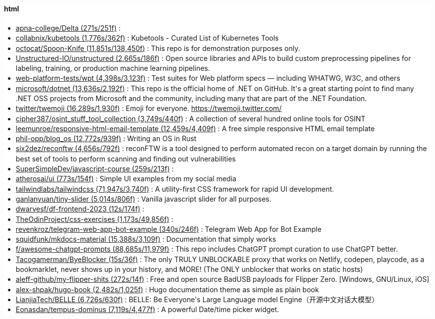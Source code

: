 #### html
* [apna-college/Delta (271s/251f)](https://github.com/apna-college/Delta) : 
* [collabnix/kubetools (1,776s/362f)](https://github.com/collabnix/kubetools) : Kubetools - Curated List of Kubernetes Tools
* [octocat/Spoon-Knife (11,851s/138,450f)](https://github.com/octocat/Spoon-Knife) : This repo is for demonstration purposes only.
* [Unstructured-IO/unstructured (2,665s/186f)](https://github.com/Unstructured-IO/unstructured) : Open source libraries and APIs to build custom preprocessing pipelines for labeling, training, or production machine learning pipelines.
* [web-platform-tests/wpt (4,398s/3,123f)](https://github.com/web-platform-tests/wpt) : Test suites for Web platform specs — including WHATWG, W3C, and others
* [microsoft/dotnet (13,636s/2,192f)](https://github.com/microsoft/dotnet) : This repo is the official home of .NET on GitHub. It's a great starting point to find many .NET OSS projects from Microsoft and the community, including many that are part of the .NET Foundation.
* [twitter/twemoji (16,289s/1,930f)](https://github.com/twitter/twemoji) : Emoji for everyone. https://twemoji.twitter.com/
* [cipher387/osint_stuff_tool_collection (3,749s/440f)](https://github.com/cipher387/osint_stuff_tool_collection) : A collection of several hundred online tools for OSINT
* [leemunroe/responsive-html-email-template (12,459s/4,409f)](https://github.com/leemunroe/responsive-html-email-template) : A free simple responsive HTML email template
* [phil-opp/blog_os (12,772s/939f)](https://github.com/phil-opp/blog_os) : Writing an OS in Rust
* [six2dez/reconftw (4,656s/792f)](https://github.com/six2dez/reconftw) : reconFTW is a tool designed to perform automated recon on a target domain by running the best set of tools to perform scanning and finding out vulnerabilities
* [SuperSimpleDev/javascript-course (259s/213f)](https://github.com/SuperSimpleDev/javascript-course) : 
* [atherosai/ui (773s/154f)](https://github.com/atherosai/ui) : Simple UI examples from my social media
* [tailwindlabs/tailwindcss (71,947s/3,740f)](https://github.com/tailwindlabs/tailwindcss) : A utility-first CSS framework for rapid UI development.
* [ganlanyuan/tiny-slider (5,014s/806f)](https://github.com/ganlanyuan/tiny-slider) : Vanilla javascript slider for all purposes.
* [dwarvesf/df-frontend-2023 (12s/174f)](https://github.com/dwarvesf/df-frontend-2023) : 
* [TheOdinProject/css-exercises (1,173s/49,856f)](https://github.com/TheOdinProject/css-exercises) : 
* [revenkroz/telegram-web-app-bot-example (340s/246f)](https://github.com/revenkroz/telegram-web-app-bot-example) : Telegram Web App for Bot Example
* [squidfunk/mkdocs-material (15,388s/3,109f)](https://github.com/squidfunk/mkdocs-material) : Documentation that simply works
* [f/awesome-chatgpt-prompts (88,685s/11,979f)](https://github.com/f/awesome-chatgpt-prompts) : This repo includes ChatGPT prompt curation to use ChatGPT better.
* [Tacogamerman/ByeBlocker (15s/36f)](https://github.com/Tacogamerman/ByeBlocker) : The only TRULY UNBLOCKABLE proxy that works on Netlify, codepen, playcode, as a bookmarklet, never shows up in your history, and MORE! (The ONLY unblocker that works on static hosts)
* [aleff-github/my-flipper-shits (272s/14f)](https://github.com/aleff-github/my-flipper-shits) : Free and open source BadUSB payloads for Flipper Zero. [Windows, GNU/Linux, iOS]
* [alex-shpak/hugo-book (2,482s/1,025f)](https://github.com/alex-shpak/hugo-book) : Hugo documentation theme as simple as plain book
* [LianjiaTech/BELLE (6,726s/630f)](https://github.com/LianjiaTech/BELLE) : BELLE: Be Everyone's Large Language model Engine（开源中文对话大模型）
* [Eonasdan/tempus-dominus (7,119s/4,477f)](https://github.com/Eonasdan/tempus-dominus) : A powerful Date/time picker widget.
